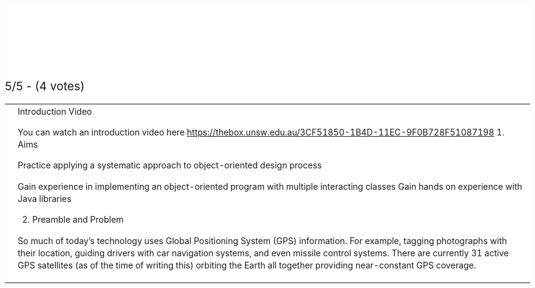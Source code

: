<div class="kksr-stars-active" style="width: 138px;">
            <div class="kksr-star" style="padding-right: 4px">


<div class="kksr-icon" style="width: 24px; height: 24px;"></div>
        </div>
            <div class="kksr-star" style="padding-right: 4px">


<div class="kksr-icon" style="width: 24px; height: 24px;"></div>
        </div>
            <div class="kksr-star" style="padding-right: 4px">


<div class="kksr-icon" style="width: 24px; height: 24px;"></div>
        </div>
            <div class="kksr-star" style="padding-right: 4px">


<div class="kksr-icon" style="width: 24px; height: 24px;"></div>
        </div>
            <div class="kksr-star" style="padding-right: 4px">


<div class="kksr-icon" style="width: 24px; height: 24px;"></div>
        </div>
    </div>
</div>


<div class="kksr-legend" style="font-size: 19.2px;">
            5/5 - (4 votes)    </div>
    </div>
<div class="page" title="Page 2">
<div class="section">
<table>
<tbody>
<tr>
<td></td>
<td>
<div class="layoutArea">
<div class="column">
Introduction Video

You can watch an introduction video here https://thebox.unsw.edu.au/3CF51850-1B4D-11EC-9F0B728F51087198 1. Aims

Practice applying a systematic approach to object-oriented design process

Gain experience in implementing an object-oriented program with multiple interacting classes Gain hands on experience with Java libraries

2. Preamble and Problem

So much of today’s technology uses Global Positioning System (GPS) information. For example, tagging photographs with their location, guiding drivers with car navigation systems, and even missile control systems. There are currently 31 active GPS satellites (as of the time of writing this) orbiting the Earth all together providing near-constant GPS coverage.
